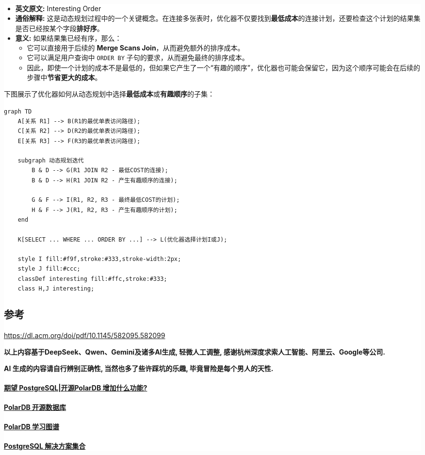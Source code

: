   * **英文原文:** Interesting Order
  * **通俗解释:** 这是动态规划过程中的一个关键概念。在连接多张表时，优化器不仅要找到**最低成本**的连接计划，还要检查这个计划的结果集是否已经按某个字段**排好序**。
  * **意义:** 如果结果集已经有序，那么：
      * 它可以直接用于后续的 **Merge Scans Join**，从而避免额外的排序成本。
      * 它可以满足用户查询中 `ORDER BY` 子句的要求，从而避免最终的排序成本。
      * 因此，即使一个计划的成本不是最低的，但如果它产生了一个“有趣的顺序”，优化器也可能会保留它，因为这个顺序可能会在后续的步骤中**节省更大的成本**。

下图展示了优化器如何从动态规划中选择**最低成本**或**有趣顺序**的子集：

```mermaid
graph TD
    A[关系 R1] --> B(R1的最优单表访问路径);
    C[关系 R2] --> D(R2的最优单表访问路径);
    E[关系 R3] --> F(R3的最优单表访问路径);

    subgraph 动态规划迭代
        B & D --> G(R1 JOIN R2 - 最低COST的连接);
        B & D --> H(R1 JOIN R2 - 产生有趣顺序的连接);
        
        G & F --> I(R1, R2, R3 - 最终最低COST的计划);
        H & F --> J(R1, R2, R3 - 产生有趣顺序的计划);
    end
    
    K[SELECT ... WHERE ... ORDER BY ...] --> L(优化器选择计划I或J);
    
    style I fill:#f9f,stroke:#333,stroke-width:2px;
    style J fill:#ccc;
    classDef interesting fill:#ffc,stroke:#333;
    class H,J interesting;
```
  
## 参考        
         
https://dl.acm.org/doi/pdf/10.1145/582095.582099    
        
<b> 以上内容基于DeepSeek、Qwen、Gemini及诸多AI生成, 轻微人工调整, 感谢杭州深度求索人工智能、阿里云、Google等公司. </b>        
        
<b> AI 生成的内容请自行辨别正确性, 当然也多了些许踩坑的乐趣, 毕竟冒险是每个男人的天性.  </b>        
    
  
#### [期望 PostgreSQL|开源PolarDB 增加什么功能?](https://github.com/digoal/blog/issues/76 "269ac3d1c492e938c0191101c7238216")
  
  
#### [PolarDB 开源数据库](https://openpolardb.com/home "57258f76c37864c6e6d23383d05714ea")
  
  
#### [PolarDB 学习图谱](https://www.aliyun.com/database/openpolardb/activity "8642f60e04ed0c814bf9cb9677976bd4")
  
  
#### [PostgreSQL 解决方案集合](../201706/20170601_02.md "40cff096e9ed7122c512b35d8561d9c8")
  
  